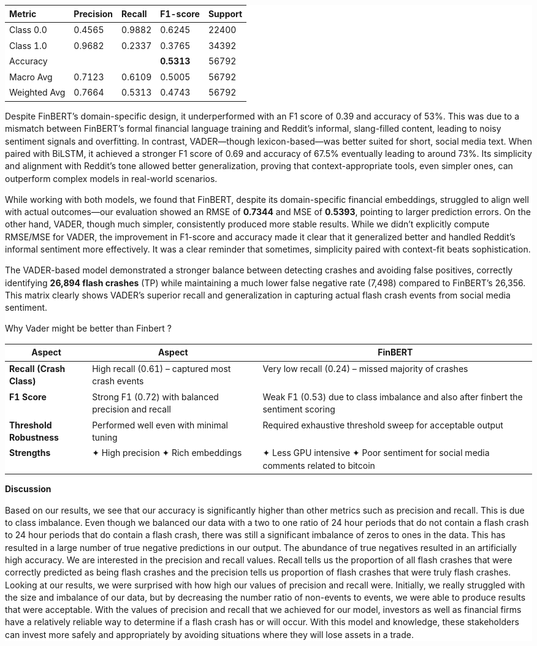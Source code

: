 | Metric | Precision | Recall | F1-score | Support |
| :---- | :---- | :---- | :---- | :---- |
| Class 0.0 | 0.4565  | 0.9882  | 0.6245  | 22400  |
| Class 1.0 | 0.9682  | 0.2337  | 0.3765 | 34392  |
| Accuracy |  |  | **0.5313**  | 56792 |
| Macro Avg | 0.7123  | 0.6109  | 0.5005 | 56792  |
| Weighted Avg | 0.7664  | 0.5313 | 0.4743 | 56792 |

Despite FinBERT’s domain-specific design, it underperformed with an F1 score of 0.39 and accuracy of 53%. This was due to a mismatch between FinBERT’s formal financial language training and Reddit’s informal, slang-filled content, leading to noisy sentiment signals and overfitting. In contrast, VADER—though lexicon-based—was better suited for short, social media text. When paired with BiLSTM, it achieved a stronger F1 score of 0.69 and accuracy of 67.5% eventually leading to around 73%. Its simplicity and alignment with Reddit’s tone allowed better generalization, proving that context-appropriate tools, even simpler ones, can outperform complex models in real-world scenarios.

While working with both models, we found that FinBERT, despite its domain-specific financial embeddings, struggled to align well with actual outcomes—our evaluation showed an RMSE of **0.7344** and MSE of **0.5393**, pointing to larger prediction errors. On the other hand, VADER, though much simpler, consistently produced more stable results. While we didn’t explicitly compute RMSE/MSE for VADER, the improvement in F1-score and accuracy made it clear that it generalized better and handled Reddit’s informal sentiment more effectively. It was a clear reminder that sometimes, simplicity paired with context-fit beats sophistication.

The VADER-based model demonstrated a stronger balance between detecting crashes and avoiding false positives, correctly identifying **26,894 flash crashes** (TP) while maintaining a much lower false negative rate (7,498) compared to FinBERT’s 26,356. This matrix clearly shows VADER’s superior recall and generalization in capturing actual flash crash events from social media sentiment.

Why Vader might be better than Finbert ?

| Aspect | Aspect | FinBERT |
| ----- | ----- | ----- |
| **Recall (Crash Class)** | High recall (0.61) – captured most crash events | Very low recall (0.24) – missed majority of crashes |
| **F1 Score** | Strong F1 (0.72) with balanced precision and recall | Weak F1 (0.53) due to class imbalance and also after finbert the sentiment scoring |
| **Threshold Robustness** | Performed well even with minimal tuning | Required exhaustive threshold sweep for acceptable output |
| **Strengths** | ✦ High precision ✦ Rich embeddings | ✦ Less GPU intensive ✦ Poor sentiment for social media comments related to bitcoin  |

**Discussion**

Based on our results, we see that our accuracy is significantly higher than other metrics such as precision and recall. This is due to class imbalance. Even though we balanced our data with a two to one ratio of 24 hour periods that do not contain a flash crash to 24 hour periods that do contain a flash crash, there was still a significant imbalance of zeros to ones in the data. This has resulted in a large number of true negative predictions in our output. The abundance of true negatives resulted in an artificially high accuracy. We are interested in the precision and recall values. Recall tells us the proportion of all flash crashes that were correctly predicted as being flash crashes and the precision tells us proportion of flash crashes that were truly flash crashes. Looking at our results, we were surprised with how high our values of precision and recall were. Initially, we really struggled with the size and imbalance of our data, but by decreasing the number ratio of non-events to events, we were able to produce results that were acceptable. With the values of precision and recall that we achieved for our model, investors as well as financial firms have a relatively reliable way to determine if a flash crash has or will occur. With this model and knowledge, these stakeholders can invest more safely and appropriately by avoiding situations where they will lose assets in a trade. 
